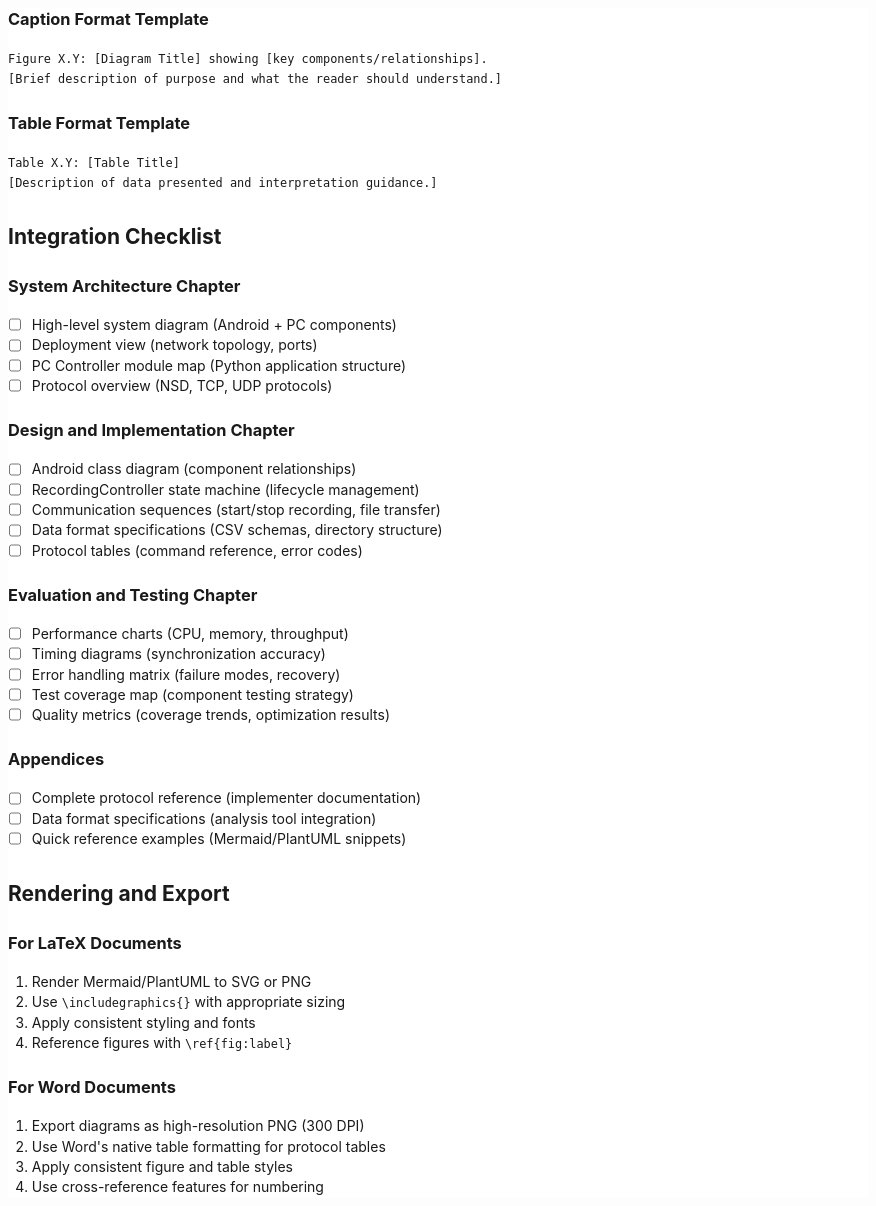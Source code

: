 ### Caption Format Template
```
Figure X.Y: [Diagram Title] showing [key components/relationships]. 
[Brief description of purpose and what the reader should understand.]
```

### Table Format Template  
```
Table X.Y: [Table Title]
[Description of data presented and interpretation guidance.]
```

## Integration Checklist

### System Architecture Chapter
- [ ] High-level system diagram (Android + PC components)
- [ ] Deployment view (network topology, ports)
- [ ] PC Controller module map (Python application structure)
- [ ] Protocol overview (NSD, TCP, UDP protocols)

### Design and Implementation Chapter  
- [ ] Android class diagram (component relationships)
- [ ] RecordingController state machine (lifecycle management)
- [ ] Communication sequences (start/stop recording, file transfer)
- [ ] Data format specifications (CSV schemas, directory structure)
- [ ] Protocol tables (command reference, error codes)

### Evaluation and Testing Chapter
- [ ] Performance charts (CPU, memory, throughput)
- [ ] Timing diagrams (synchronization accuracy)  
- [ ] Error handling matrix (failure modes, recovery)
- [ ] Test coverage map (component testing strategy)
- [ ] Quality metrics (coverage trends, optimization results)

### Appendices
- [ ] Complete protocol reference (implementer documentation)
- [ ] Data format specifications (analysis tool integration)
- [ ] Quick reference examples (Mermaid/PlantUML snippets)

## Rendering and Export

### For LaTeX Documents
1. Render Mermaid/PlantUML to SVG or PNG
2. Use `\includegraphics{}` with appropriate sizing
3. Apply consistent styling and fonts
4. Reference figures with `\ref{fig:label}` 

### For Word Documents
1. Export diagrams as high-resolution PNG (300 DPI)
2. Use Word's native table formatting for protocol tables
3. Apply consistent figure and table styles
4. Use cross-reference features for numbering
